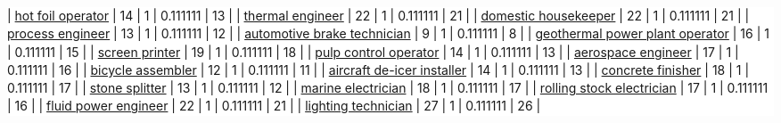 | [hot foil operator](hot_foil_operator.md)                                                                                                                     |                          14 |                                               1 |                                            0.111111 |                                          13 |
| [thermal engineer](thermal_engineer.md)                                                                                                                       |                          22 |                                               1 |                                            0.111111 |                                          21 |
| [domestic housekeeper](domestic_housekeeper.md)                                                                                                               |                          22 |                                               1 |                                            0.111111 |                                          21 |
| [process engineer](process_engineer.md)                                                                                                                       |                          13 |                                               1 |                                            0.111111 |                                          12 |
| [automotive brake technician](automotive_brake_technician.md)                                                                                                 |                           9 |                                               1 |                                            0.111111 |                                           8 |
| [geothermal power plant operator](geothermal_power_plant_operator.md)                                                                                         |                          16 |                                               1 |                                            0.111111 |                                          15 |
| [screen printer](screen_printer.md)                                                                                                                           |                          19 |                                               1 |                                            0.111111 |                                          18 |
| [pulp control operator](pulp_control_operator.md)                                                                                                             |                          14 |                                               1 |                                            0.111111 |                                          13 |
| [aerospace engineer](aerospace_engineer.md)                                                                                                                   |                          17 |                                               1 |                                            0.111111 |                                          16 |
| [bicycle assembler](bicycle_assembler.md)                                                                                                                     |                          12 |                                               1 |                                            0.111111 |                                          11 |
| [aircraft de-icer installer](aircraft_de-icer_installer.md)                                                                                                   |                          14 |                                               1 |                                            0.111111 |                                          13 |
| [concrete finisher](concrete_finisher.md)                                                                                                                     |                          18 |                                               1 |                                            0.111111 |                                          17 |
| [stone splitter](stone_splitter.md)                                                                                                                           |                          13 |                                               1 |                                            0.111111 |                                          12 |
| [marine electrician](marine_electrician.md)                                                                                                                   |                          18 |                                               1 |                                            0.111111 |                                          17 |
| [rolling stock electrician](rolling_stock_electrician.md)                                                                                                     |                          17 |                                               1 |                                            0.111111 |                                          16 |
| [fluid power engineer](fluid_power_engineer.md)                                                                                                               |                          22 |                                               1 |                                            0.111111 |                                          21 |
| [lighting technician](lighting_technician.md)                                                                                                                 |                          27 |                                               1 |                                            0.111111 |                                          26 |
